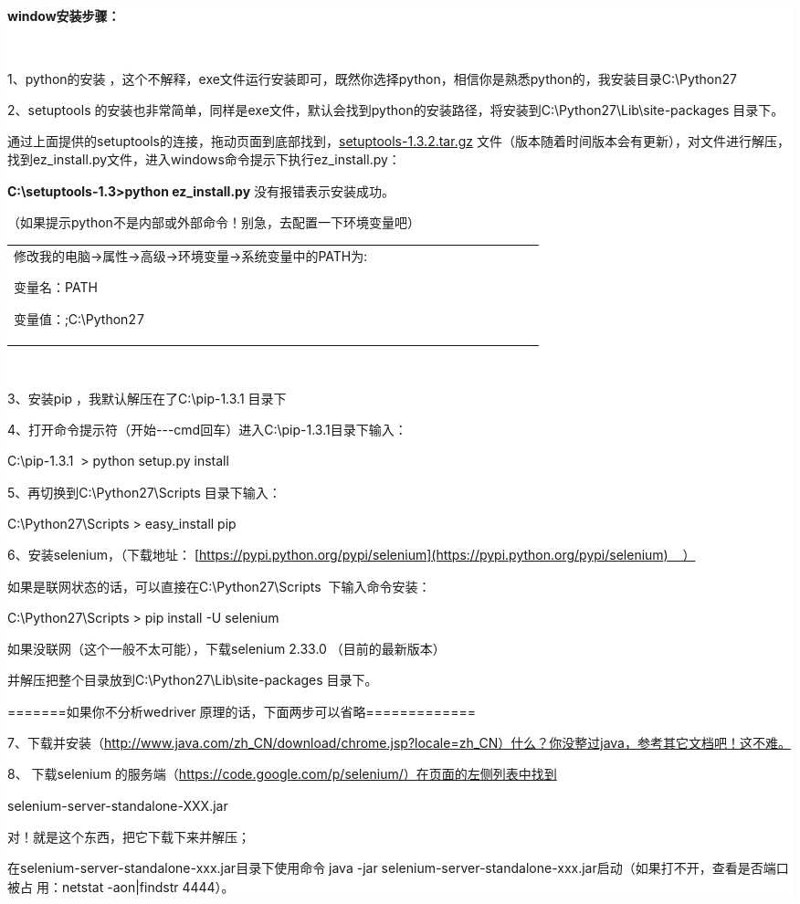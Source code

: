 **window安装步骤：**

&nbsp;

1、python的安装 ，这个不解释，exe文件运行安装即可，既然你选择python，相信你是熟悉python的，我安装目录C:\Python27

2、setuptools 的安装也非常简单，同样是exe文件，默认会找到python的安装路径，将安装到C:\Python27\Lib\site-packages 目录下。

通过上面提供的setuptools的连接，拖动页面到底部找到，[setuptools-1.3.2.tar.gz](https://pypi.python.org/packages/source/s/setuptools/setuptools-1.3.2.tar.gz#md5=441f2e58c0599d31597622a7b9eb605f) 文件（版本随着时间版本会有更新），对文件进行解压，找到ez_install.py文件，进入windows命令提示下执行ez_install.py：

**C:\setuptools-1.3&gt;python ez_install.py** 没有报错表示安装成功。

（如果提示python不是内部或外部命令！别急，去配置一下环境变量吧）
<table>
<tbody>
<tr>
<td valign="top" width="568">修改我的电脑-&gt;属性-&gt;高级-&gt;环境变量-&gt;系统变量中的PATH为:&nbsp;

变量名：PATH

变量值：;C:\Python27</td>
</tr>
</tbody>
</table>
&nbsp;

3、安装pip ，我默认解压在了C:\pip-1.3.1 目录下

4、打开命令提示符（开始---cmd回车）进入C:\pip-1.3.1目录下输入：

C:\pip-1.3.1  &gt; python setup.py install

5、再切换到C:\Python27\Scripts 目录下输入：

C:\Python27\Scripts &gt; easy_install pip

6、安装selenium，（下载地址： [https://pypi.python.org/pypi/selenium](https://pypi.python.org/pypi/selenium)    ）

如果是联网状态的话，可以直接在C:\Python27\Scripts  下输入命令安装：

C:\Python27\Scripts &gt; pip install -U selenium

如果没联网（这个一般不太可能），下载selenium 2.33.0 （目前的最新版本）

并解压把整个目录放到C:\Python27\Lib\site-packages 目录下。

=======如果你不分析wedriver 原理的话，下面两步可以省略=============

7、下载并安装（http://www.java.com/zh_CN/download/chrome.jsp?locale=zh_CN）什么？你没整过java，参考其它文档吧！这不难。

8、 下载selenium 的服务端（https://code.google.com/p/selenium/）在页面的左侧列表中找到

selenium-server-standalone-XXX.jar

对！就是这个东西，把它下载下来并解压；

在selenium-server-standalone-xxx.jar目录下使用命令 java -jar selenium-server-standalone-xxx.jar启动（如果打不开，查看是否端口被占 用：netstat -aon|findstr 4444）。
